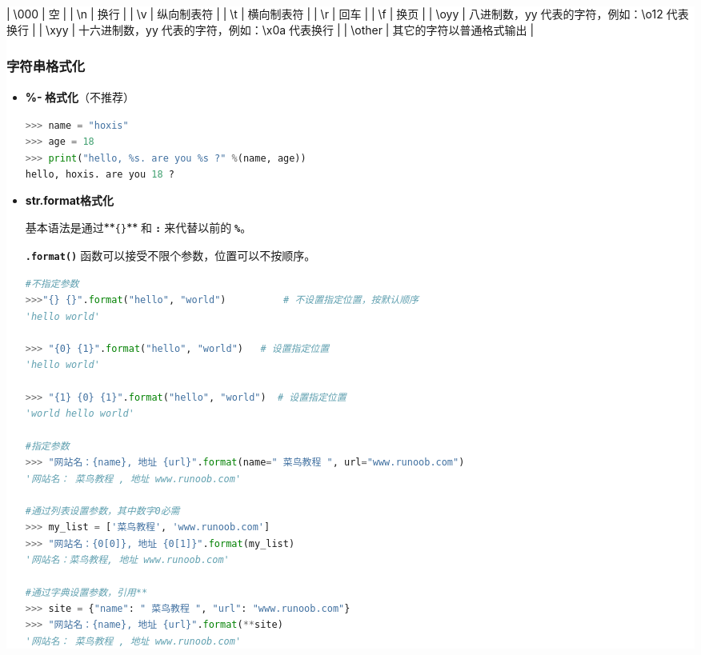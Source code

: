 |    \000     | 空                                             |
|     \n      | 换行                                           |
|     \v      | 纵向制表符                                     |
|     \t      | 横向制表符                                     |
|     \r      | 回车                                           |
|     \f      | 换页                                           |
|    \oyy     | 八进制数，yy 代表的字符，例如：\o12 代表换行   |
|    \xyy     | 十六进制数，yy 代表的字符，例如：\x0a 代表换行 |
|   \other    | 其它的字符以普通格式输出                       |

### 字符串格式化

+  **%- 格式化**（不推荐）

   ```python
   >>> name = "hoxis"
   >>> age = 18
   >>> print("hello, %s. are you %s ?" %(name, age))
   hello, hoxis. are you 18 ?
   ```

+  **str.format格式化**

   基本语法是通过**`{}`**  和 **`:`** 来代替以前的 **`%`**。

   **`.format()`** 函数可以接受不限个参数，位置可以不按顺序。

   ```python
   #不指定参数
   >>>"{} {}".format("hello", "world")    		# 不设置指定位置，按默认顺序
   'hello world'
   
   >>> "{0} {1}".format("hello", "world")  	# 设置指定位置
   'hello world'
   
   >>> "{1} {0} {1}".format("hello", "world")  # 设置指定位置
   'world hello world'
   
   #指定参数
   >>> "网站名：{name}, 地址 {url}".format(name=" 菜鸟教程 ", url="www.runoob.com")
   '网站名： 菜鸟教程 , 地址 www.runoob.com'
   
   #通过列表设置参数，其中数字0必需
   >>> my_list = ['菜鸟教程', 'www.runoob.com']
   >>> "网站名：{0[0]}, 地址 {0[1]}".format(my_list)
   '网站名：菜鸟教程, 地址 www.runoob.com'
   
   #通过字典设置参数，引用**
   >>> site = {"name": " 菜鸟教程 ", "url": "www.runoob.com"}
   >>> "网站名：{name}, 地址 {url}".format(**site)
   '网站名： 菜鸟教程 , 地址 www.runoob.com'
   ```
